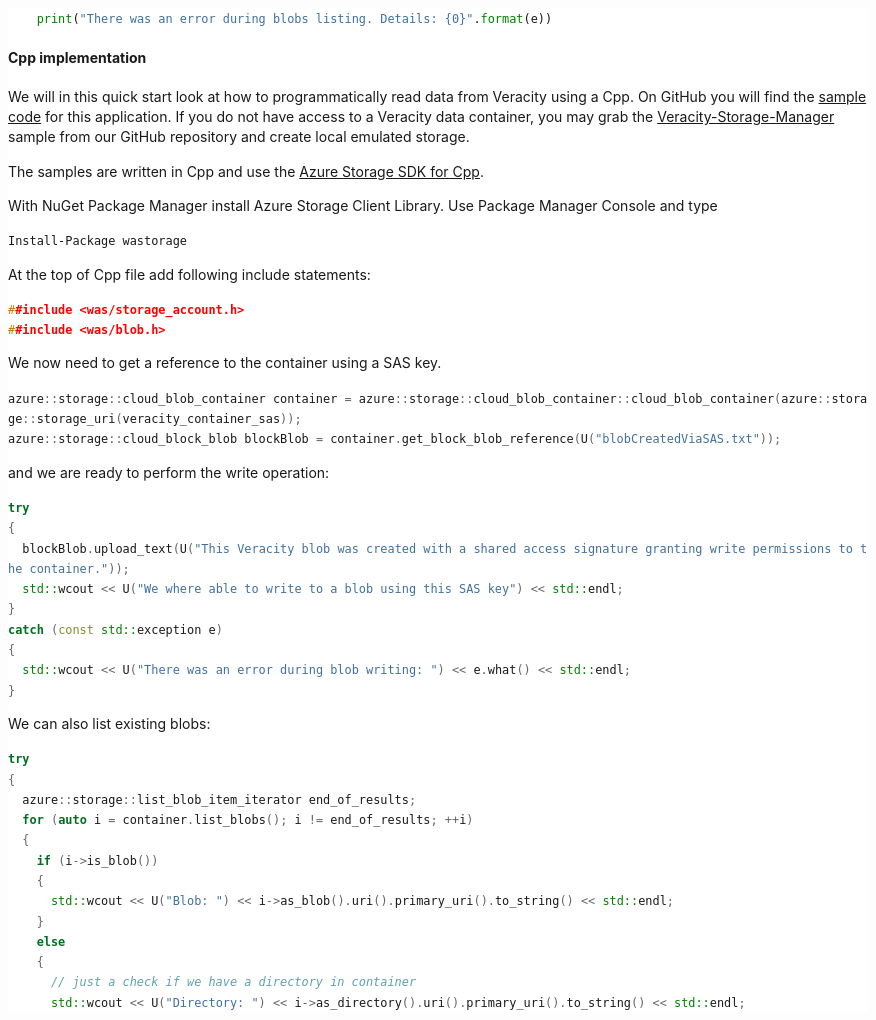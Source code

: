 ```python
    print("There was an error during blobs listing. Details: {0}".format(e))

```

#### Cpp implementation
We will in this quick start look at how to programmatically read data from Veracity using a Cpp. On GitHub you will find the [sample code](https://github.com/veracity/veracity-quickstart-samples/tree/master/101-egest-data) for this application. If you do not have access to a Veracity data container, you may grab the [Veracity-Storage-Manager](https://github.com/veracity/veracity-quickstart-samples/tree/master/101-developer-storage-manager/developer_storage) sample from our GitHub repository and create local emulated storage.

The samples are written in Cpp and use the [Azure Storage SDK for Cpp](https://github.com/Azure/azure-storage-cpp). 

With NuGet Package Manager install Azure Storage Client Library. Use Package Manager Console and type

```ps
Install-Package wastorage
```

At the top of Cpp file add following include statements:

```cpp
##include <was/storage_account.h>
##include <was/blob.h>
```
We now need to get a reference to the container using a SAS key.

```cpp
azure::storage::cloud_blob_container container = azure::storage::cloud_blob_container::cloud_blob_container(azure::storage::storage_uri(veracity_container_sas));
azure::storage::cloud_block_blob blockBlob = container.get_block_blob_reference(U("blobCreatedViaSAS.txt"));
```

and we are ready to perform the write operation:

```cpp
try
{
  blockBlob.upload_text(U("This Veracity blob was created with a shared access signature granting write permissions to the container."));
  std::wcout << U("We where able to write to a blob using this SAS key") << std::endl;
}
catch (const std::exception e)
{
  std::wcout << U("There was an error during blob writing: ") << e.what() << std::endl;
}
```

We can also list existing blobs:

```cpp
try
{
  azure::storage::list_blob_item_iterator end_of_results;
  for (auto i = container.list_blobs(); i != end_of_results; ++i)
  {
    if (i->is_blob())
    {
      std::wcout << U("Blob: ") << i->as_blob().uri().primary_uri().to_string() << std::endl;
    }
    else
    {
      // just a check if we have a directory in container
      std::wcout << U("Directory: ") << i->as_directory().uri().primary_uri().to_string() << std::endl;
```